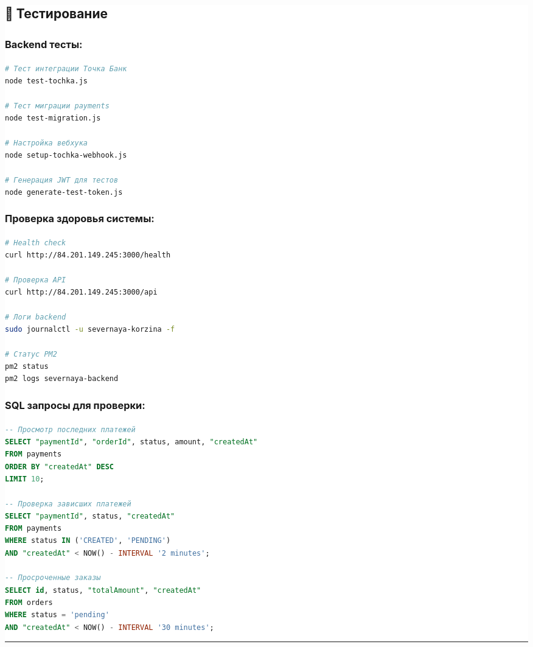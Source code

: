 
## 🧪 Тестирование

### Backend тесты:
```bash
# Тест интеграции Точка Банк
node test-tochka.js

# Тест миграции payments
node test-migration.js

# Настройка вебхука
node setup-tochka-webhook.js

# Генерация JWT для тестов
node generate-test-token.js
```

### Проверка здоровья системы:
```bash
# Health check
curl http://84.201.149.245:3000/health

# Проверка API
curl http://84.201.149.245:3000/api

# Логи backend
sudo journalctl -u severnaya-korzina -f

# Статус PM2
pm2 status
pm2 logs severnaya-backend
```

### SQL запросы для проверки:
```sql
-- Просмотр последних платежей
SELECT "paymentId", "orderId", status, amount, "createdAt"
FROM payments 
ORDER BY "createdAt" DESC 
LIMIT 10;

-- Проверка зависших платежей
SELECT "paymentId", status, "createdAt"
FROM payments 
WHERE status IN ('CREATED', 'PENDING')
AND "createdAt" < NOW() - INTERVAL '2 minutes';

-- Просроченные заказы
SELECT id, status, "totalAmount", "createdAt"
FROM orders 
WHERE status = 'pending'
AND "createdAt" < NOW() - INTERVAL '30 minutes';
```

---